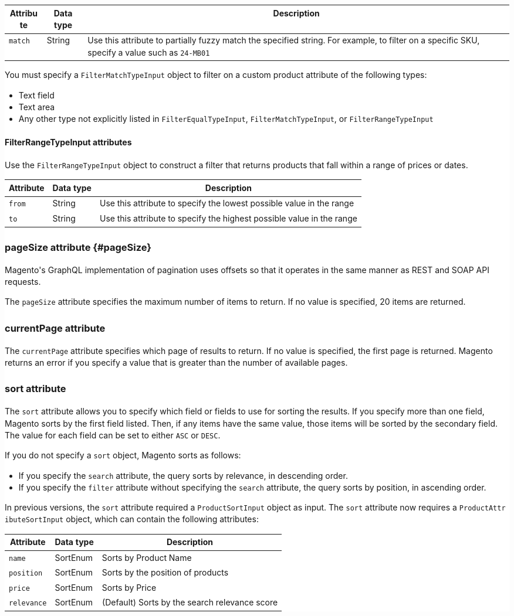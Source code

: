 Attribute | Data type | Description
--- | --- | ---
`match` | String | Use this attribute to partially fuzzy match the specified string. For example, to filter on a specific SKU, specify a value such as `24-MB01`

You must specify a `FilterMatchTypeInput` object to filter on a custom product attribute of the following types:

-  Text field
-  Text area
-  Any other type not explicitly listed in `FilterEqualTypeInput`, `FilterMatchTypeInput`, or `FilterRangeTypeInput`

#### FilterRangeTypeInput attributes

Use the `FilterRangeTypeInput` object to construct a filter that returns products that fall within a range of prices or dates.

Attribute | Data type | Description
--- | --- | ---
`from` | String | Use this attribute to specify the lowest possible value in the range
`to` | String | Use this attribute to specify the highest possible value in the range

### pageSize attribute {#pageSize}

Magento's GraphQL implementation of pagination uses offsets so that it operates in the same manner as REST and SOAP API requests.

The `pageSize` attribute specifies the maximum number of items to return. If no value is specified, 20 items are returned.

### currentPage attribute

The `currentPage` attribute specifies which page of results to return. If no value is specified, the first page is returned. Magento returns an error if you specify a value that is greater than the number of available pages.

### sort attribute

The `sort` attribute allows you to specify which field or fields to use for sorting the results. If you specify more than one field, Magento sorts by the first field listed. Then, if any items have the same value, those items will be sorted by the secondary field. The value for each field can be set to either `ASC` or `DESC`.

If you do not specify a `sort` object, Magento sorts as follows:

-  If you specify the `search` attribute, the query sorts by relevance, in descending order.
-  If you specify the `filter` attribute without specifying the  `search` attribute, the query sorts by position, in ascending order.

In previous versions, the `sort` attribute required a `ProductSortInput` object as input. The `sort` attribute now requires a `ProductAttributeSortInput` object, which can contain the following attributes:

Attribute | Data type | Description
--- | --- | ---
`name` | SortEnum | Sorts by Product Name
`position` | SortEnum | Sorts by the position of products
`price` | SortEnum | Sorts by Price
`relevance` | SortEnum | (Default) Sorts by the search relevance score
